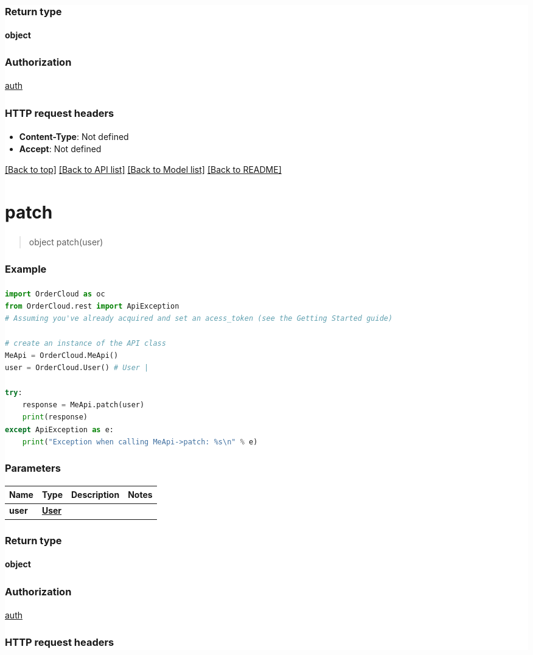 ### Return type

**object**

### Authorization

[auth](../README.md#auth)

### HTTP request headers

 - **Content-Type**: Not defined
 - **Accept**: Not defined

[[Back to top]](#) [[Back to API list]](../README.md#documentation-for-api-endpoints) [[Back to Model list]](../README.md#documentation-for-models) [[Back to README]](../README.md)

# **patch**
> object patch(user)



### Example 
```python
import OrderCloud as oc
from OrderCloud.rest import ApiException
# Assuming you've already acquired and set an acess_token (see the Getting Started guide)

# create an instance of the API class
MeApi = OrderCloud.MeApi()
user = OrderCloud.User() # User | 

try: 
    response = MeApi.patch(user)
    print(response)
except ApiException as e:
    print("Exception when calling MeApi->patch: %s\n" % e)
```

### Parameters

Name | Type | Description  | Notes
------------- | ------------- | ------------- | -------------
 **user** | [**User**](User.md)|  | 

### Return type

**object**

### Authorization

[auth](../README.md#auth)

### HTTP request headers
